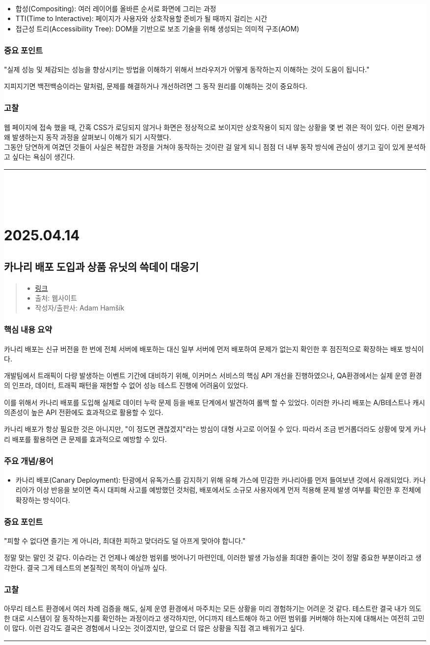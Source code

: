 - 합성(Compositing): 여러 레이어를 올바른 순서로 화면에 그리는 과정
- TTI(Time to Interactive): 페이지가 사용자와 상호작용할 준비가 될 때까지 걸리는 시간
- 접근성 트리(Accessibility Tree): DOM을 기반으로 보조 기술을 위해 생성되는 의미적 구조(AOM)


### 중요 포인트 
"실제 성능 및 체감되는 성능을 향상시키는 방법을 이해하기 위해서 브라우저가 어떻게 동작하는지 이해하는 것이 도움이 됩니다."    
   
지피지기면 백전백승이라는 말처럼, 문제를 해결하거나 개선하려면 그 동작 원리를 이해하는 것이 중요하다.   

### 고찰
웹 페이지에 접속 했을 때, 간혹 CSS가 로딩되지 않거나 화면은 정상적으로 보이지만 상호작용이 되지 않는 상황을 몇 번 겪은 적이 있다. 이런 문제가 왜 발생하는지 동작 과정을 살펴보니 이해가 되기 시작했다.   
그동안 당연하게 여겼던 것들이 사실은 복잡한 과정을 거쳐야 동작하는 것이란 걸 알게 되니 점점 더 내부 동작 방식에 관심이 생기고 깊이 있게 분석하고 싶다는 욕심이 생긴다.    

---

<br>
<br>
<br>

# 2025.04.14
## 카나리 배포 도입과 상품 유닛의 쓱데이 대응기
> - [링크](https://lablabs.io/blog/future-of-devops-in-the-world-of-ai)    
> - 출처: 웹사이트  
> - 작성자/출판사: Adam Hamšík  

### 핵심 내용 요약  
카나리 배포는 신규 버전을 한 번에 전체 서버에 배포하는 대신 일부 서버에 먼저 배포하여 문제가 없는지 확인한 후 점진적으로 확장하는 배포 방식이다.  
  
개발팀에서 트래픽이 다량 발생하는 이벤트 기간에 대비하기 위해, 이커머스 서비스의 핵심 API 개선을 진행하였으나, QA환경에서는 실제 운영 환경의 인프라, 데이터, 트래픽 패턴을 재현할 수 없어 성능 테스트 진행에 어려움이 있었다.  
  
이를 위해서 카나리 배포를 도입해 실제로 데이터 누락 문제 등을 배포 단계에서 발견하여 롤백 할 수 있었다. 이러한 카나리 배포는 A/B테스트나 캐시 의존성이 높은 API 전환에도 효과적으로 활용할 수 있다.  
  
카나리 배포가 항상 필요한 것은 아니지만, "이 정도면 괜찮겠지"라는 방심이 대형 사고로 이어질 수 있다. 따라서 조금 번거롭더라도 상황에 맞게 카나리 배포를 활용하면 큰 문제를 효과적으로 예방할 수 있다.  

### 주요 개념/용어  
- 카나리 배포(Canary Deployment): 탄광에서 유독가스를 감지하기 위해 유해 가스에 민감한 카나리아를 먼저 들여보낸 것에서 유래되었다. 카나리아가 이상 반응을 보이면 즉시 대피해 사고를 예방했던 것처럼, 배포에서도 소규모 사용자에게 먼저 적용해 문제 발생 여부를 확인한 후 전체에 확장하는 방식이다.

### 중요 포인트  
"피할 수 없다면 즐기는 게 아니라, 최대한 피하고 맞더라도 덜 아프게 맞아야 합니다."  
  
정말 맞는 말인 것 같다. 이슈라는 건 언제나 예상한 범위를 벗어나기 마련인데, 이러한 발생 가능성을 최대한 줄이는 것이 정말 중요한 부분이라고 생각한다. 결국 그게 테스트의 본질적인 목적이 아닐까 싶다.  

### 고찰
아무리 테스트 환경에서 여러 차례 검증을 해도, 실제 운영 환경에서 마주치는 모든 상황을 미리 경험하기는 어려운 것 같다. 테스트란 결국 내가 의도한 대로 시스템이 잘 동작하는지를 확인하는 과정이라고 생각하지만, 어디까지 테스트해야 하고 어떤 범위를 커버해야 하는지에 대해서는 여전히 고민이 많다. 이런 감각도 결국은 경험에서 나오는 것이겠지만, 앞으로 더 많은 상황을 직접 겪고 배워가고 싶다.  

---
